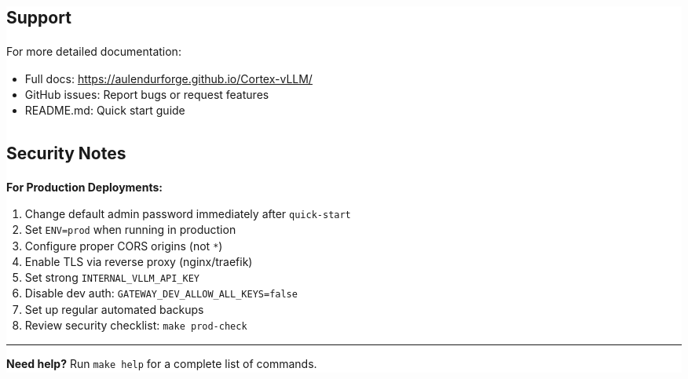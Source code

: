 ## Support

For more detailed documentation:
- Full docs: https://aulendurforge.github.io/Cortex-vLLM/
- GitHub issues: Report bugs or request features
- README.md: Quick start guide

## Security Notes

**For Production Deployments:**

1. Change default admin password immediately after `quick-start`
2. Set `ENV=prod` when running in production
3. Configure proper CORS origins (not `*`)
4. Enable TLS via reverse proxy (nginx/traefik)
5. Set strong `INTERNAL_VLLM_API_KEY`
6. Disable dev auth: `GATEWAY_DEV_ALLOW_ALL_KEYS=false`
7. Set up regular automated backups
8. Review security checklist: `make prod-check`

---

**Need help?** Run `make help` for a complete list of commands.

